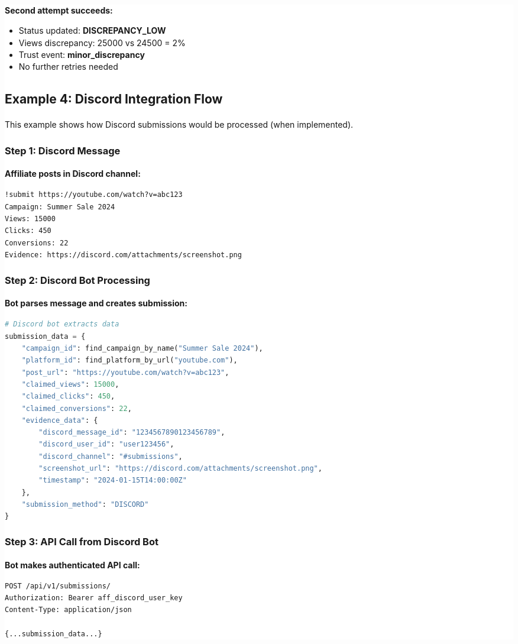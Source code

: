 **Second attempt succeeds:**
- Status updated: **DISCREPANCY_LOW**
- Views discrepancy: 25000 vs 24500 = 2%
- Trust event: **minor_discrepancy**
- No further retries needed

## Example 4: Discord Integration Flow

This example shows how Discord submissions would be processed (when implemented).

### Step 1: Discord Message

**Affiliate posts in Discord channel:**
```
!submit https://youtube.com/watch?v=abc123 
Campaign: Summer Sale 2024
Views: 15000
Clicks: 450  
Conversions: 22
Evidence: https://discord.com/attachments/screenshot.png
```

### Step 2: Discord Bot Processing

**Bot parses message and creates submission:**
```python
# Discord bot extracts data
submission_data = {
    "campaign_id": find_campaign_by_name("Summer Sale 2024"),
    "platform_id": find_platform_by_url("youtube.com"),
    "post_url": "https://youtube.com/watch?v=abc123",
    "claimed_views": 15000,
    "claimed_clicks": 450,
    "claimed_conversions": 22,
    "evidence_data": {
        "discord_message_id": "1234567890123456789",
        "discord_user_id": "user123456",
        "discord_channel": "#submissions",
        "screenshot_url": "https://discord.com/attachments/screenshot.png",
        "timestamp": "2024-01-15T14:00:00Z"
    },
    "submission_method": "DISCORD"
}
```

### Step 3: API Call from Discord Bot

**Bot makes authenticated API call:**
```http
POST /api/v1/submissions/
Authorization: Bearer aff_discord_user_key
Content-Type: application/json

{...submission_data...}
```
